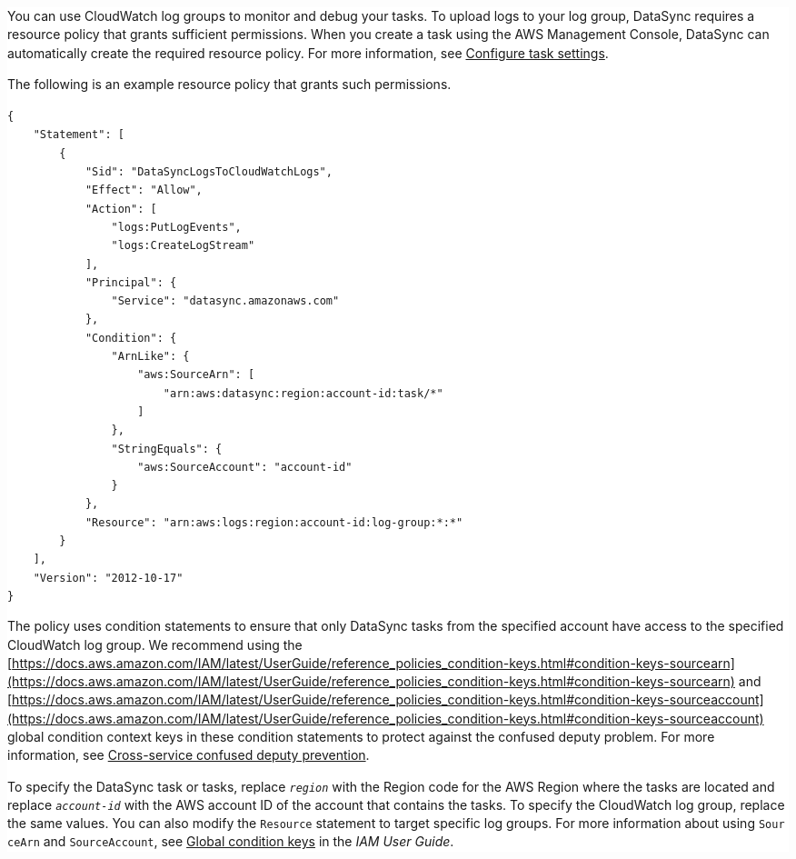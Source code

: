 You can use CloudWatch log groups to monitor and debug your tasks\. To upload logs to your log group, DataSync requires a resource policy that grants sufficient permissions\. When you create a task using the AWS Management Console, DataSync can automatically create the required resource policy\. For more information, see [Configure task settings](create-task.md)\. 

The following is an example resource policy that grants such permissions\.

```
{
    "Statement": [
        {
            "Sid": "DataSyncLogsToCloudWatchLogs",
            "Effect": "Allow",
            "Action": [
                "logs:PutLogEvents",
                "logs:CreateLogStream"
            ],
            "Principal": {
                "Service": "datasync.amazonaws.com"
            },
            "Condition": {
                "ArnLike": {
                    "aws:SourceArn": [
                        "arn:aws:datasync:region:account-id:task/*"
                    ]
                },
                "StringEquals": {
                    "aws:SourceAccount": "account-id"
                }
            },
            "Resource": "arn:aws:logs:region:account-id:log-group:*:*"
        }
    ],
    "Version": "2012-10-17"
}
```

The policy uses condition statements to ensure that only DataSync tasks from the specified account have access to the specified CloudWatch log group\. We recommend using the [https://docs.aws.amazon.com/IAM/latest/UserGuide/reference_policies_condition-keys.html#condition-keys-sourcearn](https://docs.aws.amazon.com/IAM/latest/UserGuide/reference_policies_condition-keys.html#condition-keys-sourcearn) and [https://docs.aws.amazon.com/IAM/latest/UserGuide/reference_policies_condition-keys.html#condition-keys-sourceaccount](https://docs.aws.amazon.com/IAM/latest/UserGuide/reference_policies_condition-keys.html#condition-keys-sourceaccount) global condition context keys in these condition statements to protect against the confused deputy problem\. For more information, see [Cross\-service confused deputy prevention](cross-service-confused-deputy-prevention.md)\.

To specify the DataSync task or tasks, replace *`region`* with the Region code for the AWS Region where the tasks are located and replace *`account-id`* with the AWS account ID of the account that contains the tasks\. To specify the CloudWatch log group, replace the same values\. You can also modify the `Resource` statement to target specific log groups\. For more information about using `SourceArn` and `SourceAccount`, see [Global condition keys](https://docs.aws.amazon.com/IAM/latest/UserGuide/reference_policies_condition-keys.html#condition-keys-sourceaccount) in the *IAM User Guide*\.
